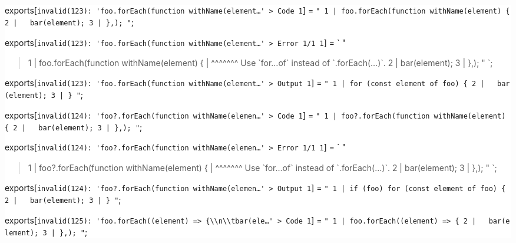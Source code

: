 exports[`invalid(123): 'foo.forEach(function withName(element…' > Code 1`] = `
"
  1 | foo.forEach(function withName(element) {
  2 | 	bar(element);
  3 | },);
"
`;

exports[`invalid(123): 'foo.forEach(function withName(element…' > Error 1/1 1`] = `
"
> 1 | foo.forEach(function withName(element) {
    |     ^^^^^^^ Use \`for…of\` instead of \`.forEach(…)\`.
  2 | 	bar(element);
  3 | },);
"
`;

exports[`invalid(123): 'foo.forEach(function withName(element…' > Output 1`] = `
"
  1 | for (const element of foo) {
  2 | 	bar(element);
  3 | }
"
`;

exports[`invalid(124): 'foo?.forEach(function withName(elemen…' > Code 1`] = `
"
  1 | foo?.forEach(function withName(element) {
  2 | 	bar(element);
  3 | },);
"
`;

exports[`invalid(124): 'foo?.forEach(function withName(elemen…' > Error 1/1 1`] = `
"
> 1 | foo?.forEach(function withName(element) {
    |      ^^^^^^^ Use \`for…of\` instead of \`.forEach(…)\`.
  2 | 	bar(element);
  3 | },);
"
`;

exports[`invalid(124): 'foo?.forEach(function withName(elemen…' > Output 1`] = `
"
  1 | if (foo) for (const element of foo) {
  2 | 	bar(element);
  3 | }
"
`;

exports[`invalid(125): 'foo.forEach((element) => {\\n\\tbar(ele…' > Code 1`] = `
"
  1 | foo.forEach((element) => {
  2 | 	bar(element);
  3 | },);
"
`;
